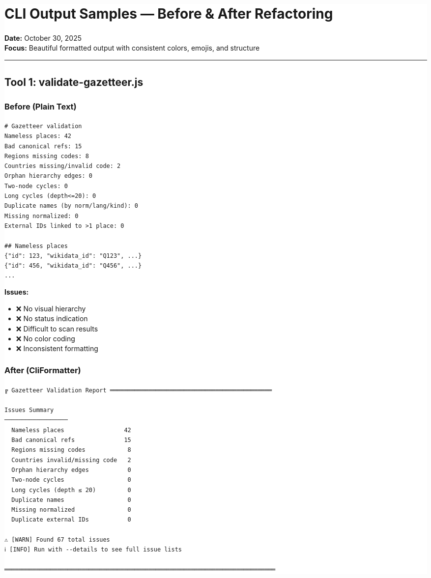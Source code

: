 # CLI Output Samples — Before & After Refactoring

**Date:** October 30, 2025  
**Focus:** Beautiful formatted output with consistent colors, emojis, and structure

---

## Tool 1: validate-gazetteer.js

### Before (Plain Text)
```
# Gazetteer validation
Nameless places: 42
Bad canonical refs: 15
Regions missing codes: 8
Countries missing/invalid code: 2
Orphan hierarchy edges: 0
Two-node cycles: 0
Long cycles (depth<=20): 0
Duplicate names (by norm/lang/kind): 0
Missing normalized: 0
External IDs linked to >1 place: 0

## Nameless places
{"id": 123, "wikidata_id": "Q123", ...}
{"id": 456, "wikidata_id": "Q456", ...}
...
```

**Issues:**
- ❌ No visual hierarchy
- ❌ No status indication
- ❌ Difficult to scan results
- ❌ No color coding
- ❌ Inconsistent formatting

### After (CliFormatter)
```
╔ Gazetteer Validation Report ══════════════════════════════════════════════

Issues Summary
──────────────────
  Nameless places                 42
  Bad canonical refs              15
  Regions missing codes            8
  Countries invalid/missing code   2
  Orphan hierarchy edges           0
  Two-node cycles                  0
  Long cycles (depth ≤ 20)         0
  Duplicate names                  0
  Missing normalized               0
  Duplicate external IDs           0

⚠ [WARN] Found 67 total issues
ℹ [INFO] Run with --details to see full issue lists

═════════════════════════════════════════════════════════════════════════════
```
